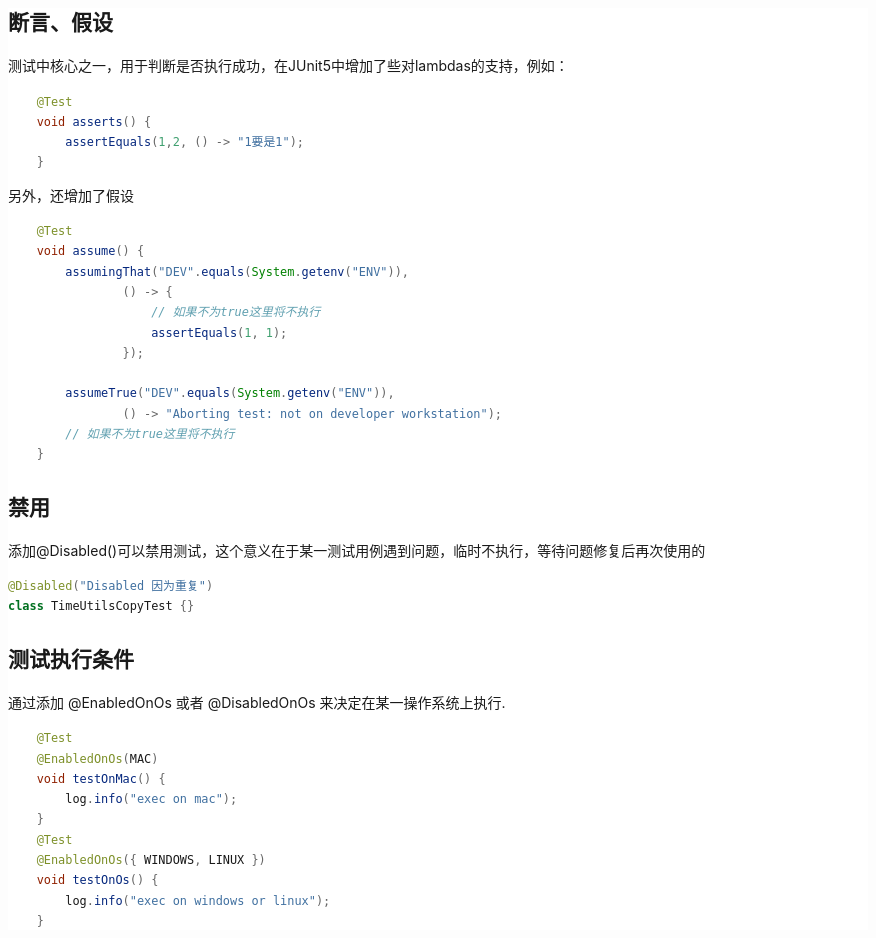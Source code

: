 ## 断言、假设

测试中核心之一，用于判断是否执行成功，在JUnit5中增加了些对lambdas的支持，例如：

```java
    @Test
    void asserts() {
        assertEquals(1,2, () -> "1要是1");
    }
```

另外，还增加了假设

```java
    @Test
    void assume() {
        assumingThat("DEV".equals(System.getenv("ENV")),
                () -> {
                    // 如果不为true这里将不执行
                    assertEquals(1, 1);
                });

        assumeTrue("DEV".equals(System.getenv("ENV")),
                () -> "Aborting test: not on developer workstation");
        // 如果不为true这里将不执行
    }
```

## 禁用

添加@Disabled()可以禁用测试，这个意义在于某一测试用例遇到问题，临时不执行，等待问题修复后再次使用的

```java
@Disabled("Disabled 因为重复")
class TimeUtilsCopyTest {}
```

## 测试执行条件

通过添加 @EnabledOnOs 或者 @DisabledOnOs 来决定在某一操作系统上执行.

```java
    @Test
    @EnabledOnOs(MAC)
    void testOnMac() {
        log.info("exec on mac");
    }
    @Test
    @EnabledOnOs({ WINDOWS, LINUX })
    void testOnOs() {
        log.info("exec on windows or linux");
    }
```
